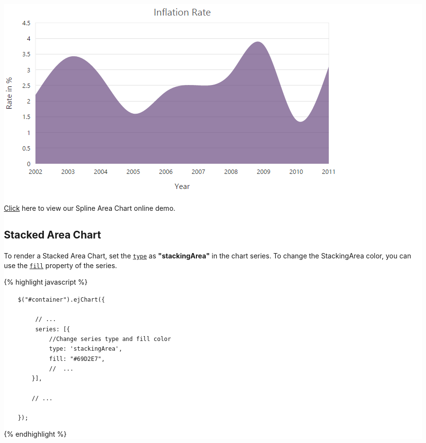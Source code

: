 ![spline area chart in javascript.](/js/Chart/Chart-Types_images/Chart-Types_img14.png)


[Click](https://ej2.syncfusion.com/home/#!/azure/chart/splinearea) here to view our Spline Area Chart online demo.


## Stacked Area Chart

To render a Stacked Area Chart, set the [`type`](../api/js/ejchart#members:series-type) as **"stackingArea"** in the chart series. To change the StackingArea color, you can use the [`fill`](../api/js/ejchart#members:series-fill) property of the series.

{% highlight javascript %}


        $("#container").ejChart({
        
             // ...
             series: [{
                 //Change series type and fill color
                 type: 'stackingArea',      
                 fill: "#69D2E7",      
                 //  ...         
            }],

            // ...

        });


{% endhighlight %}
